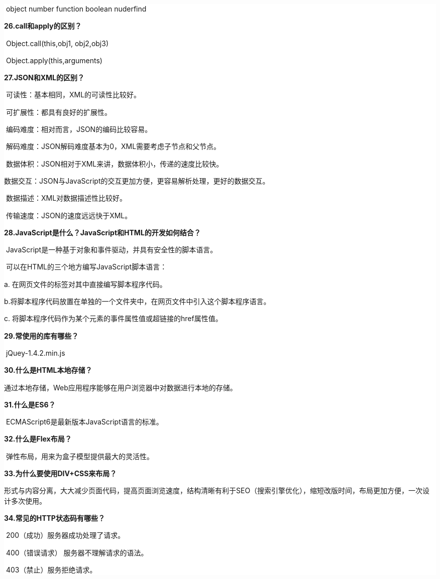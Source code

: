 ​    object number function boolean nuderfind

**26.call和****apply****的区别？**

​    Object.call(this,obj1, obj2,obj3)

​    Object.apply(this,arguments)

**27.JSON和****XML****的区别？**

​    可读性：基本相同，XML的可读性比较好。

​    可扩展性：都具有良好的扩展性。

​    编码难度：相对而言，JSON的编码比较容易。

​    解码难度：JSON解码难度基本为0，XML需要考虑子节点和父节点。

​    数据体积：JSON相对于XML来讲，数据体积小，传递的速度比较快。

​    数据交互：JSON与JavaScript的交互更加方便，更容易解析处理，更好的数据交互。

​    数据描述：XML对数据描述性比较好。

​    传输速度：JSON的速度远远快于XML。

**28.JavaScript是什么？****JavaScript****和****HTML****的开发如何结合？**

​    JavaScript是一种基于对象和事件驱动，并具有安全性的脚本语言。

​    可以在HTML的三个地方编写JavaScript脚本语言：

a. 在网页文件的标签对其中直接编写脚本程序代码。

b.将脚本程序代码放置在单独的一个文件夹中，在网页文件中引入这个脚本程序语言。

c. 将脚本程序代码作为某个元素的事件属性值或超链接的href属性值。

**29.常使用的库有哪些？**

​    jQuey-1.4.2.min.js

**30.什么是****HTML****本地存储？**

​    通过本地存储，Web应用程序能够在用户浏览器中对数据进行本地的存储。

**31.什么是****ES6****？**

​    ECMAScript6是最新版本JavaScript语言的标准。

**32.什么是****Flex****布局？**

​    弹性布局，用来为盒子模型提供最大的灵活性。

**33.为什么要使用****DIV+CSS****来布局？**

​    形式与内容分离，大大减少页面代码，提高页面浏览速度，结构清晰有利于SEO（搜索引擎优化），缩短改版时间，布局更加方便，一次设计多次使用。

**34.常见的****HTTP****状态码有哪些？**

​    200（成功）服务器成功处理了请求。

​    400（错误请求） 服务器不理解请求的语法。

​    403（禁止）服务拒绝请求。
